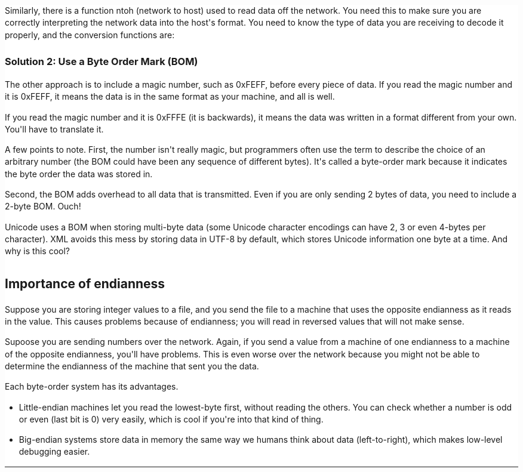 Similarly, there is a function ntoh (network to host) used to read data off the network. You need this to make sure you are correctly interpreting the network data into the host's format. You need to know the type of data you are receiving to decode it properly, and the conversion functions are:

### Solution 2: Use a Byte Order Mark (BOM)

The other approach is to include a magic number, such as 0xFEFF, before every piece of data. If you read the magic number and it is 0xFEFF, it means the data is in the same format as your machine, and all is well.

If you read the magic number and it is 0xFFFE (it is backwards), it means the data was written in a format different from your own. You'll have to translate it.

A few points to note. First, the number isn't really magic, but programmers often use the term to describe the choice of an arbitrary number (the BOM could have been any sequence of different bytes). It's called a byte-order mark because it indicates the byte order the data was stored in.

Second, the BOM adds overhead to all data that is transmitted. Even if you are only sending 2 bytes of data, you need to include a 2-byte BOM. Ouch!

Unicode uses a BOM when storing multi-byte data (some Unicode character encodings can have 2, 3 or even 4-bytes per character). XML avoids this mess by storing data in UTF-8 by default, which stores Unicode information one byte at a time. And why is this cool?


## Importance of endianness

Suppose you are storing integer values to a file, and you send the file to a machine that uses the opposite endianness as it reads in the value. This causes problems because of endianness; you will read in reversed values that will not make sense.

Supoose you are sending numbers over the network. Again, if you send a value from a machine of one endianness to a machine of the opposite endianness, you'll have problems. This is even worse over the network because you might not be able to determine the endianness of the machine that sent you the data.

Each byte-order system has its advantages.

- Little-endian machines let you read the lowest-byte first, without reading   the others. You can check whether a number is odd or even (last bit is 0)   very easily, which is cool if you're into that kind of thing.

- Big-endian systems store data in memory the same way we humans think about   data (left-to-right), which makes low-level debugging easier.



----

[understand-endian]: http://betterexplained.com/articles/understanding-big-and-little-endian-byte-order/ "Understanding Big and Little Endian Byte Order"

[little-vs-big]: http://techforb.blogspot.com/2007/10/little-endian-vs-big-endian.html "little endian vs big endian"

[endianc]: http://www.ibm.com/developerworks/aix/library/au-endianc/index.html "C Code"

[big-and-little-endian]: http://www.cs.umd.edu/class/spring2003/cmsc311/Notes/Data/endian.html "Big and Little Endian"
